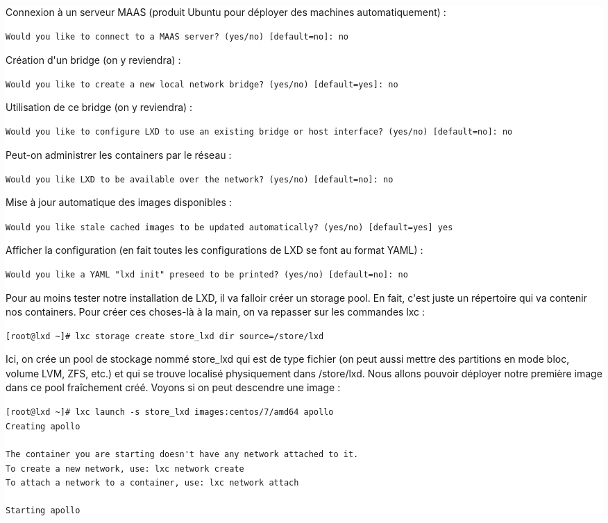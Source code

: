 Connexion à un serveur MAAS (produit Ubuntu pour déployer des machines automatiquement) :

```
Would you like to connect to a MAAS server? (yes/no) [default=no]: no
```

Création d'un bridge (on y reviendra) :

```
Would you like to create a new local network bridge? (yes/no) [default=yes]: no
```

Utilisation de ce bridge (on y reviendra) :

```
Would you like to configure LXD to use an existing bridge or host interface? (yes/no) [default=no]: no
```

Peut-on administrer les containers par le réseau :

```
Would you like LXD to be available over the network? (yes/no) [default=no]: no
```

Mise à jour automatique des images disponibles :

```
Would you like stale cached images to be updated automatically? (yes/no) [default=yes] yes
```

Afficher la configuration (en fait toutes les configurations de LXD se font au format YAML) :

```
Would you like a YAML "lxd init" preseed to be printed? (yes/no) [default=no]: no
```

Pour au moins tester notre installation de LXD, il va falloir créer un storage pool. En fait, c'est juste un répertoire qui va contenir nos containers. Pour créer ces choses-là à la main, on va repasser sur les commandes lxc :

```
[root@lxd ~]# lxc storage create store_lxd dir source=/store/lxd
```

Ici, on crée un pool de stockage nommé store_lxd qui est de type fichier (on peut aussi mettre des partitions en mode bloc, volume LVM, ZFS, etc.) et qui se trouve localisé physiquement dans /store/lxd. Nous allons pouvoir déployer notre première image dans ce pool fraîchement créé. Voyons si on peut descendre une image :

```
[root@lxd ~]# lxc launch -s store_lxd images:centos/7/amd64 apollo
Creating apollo

The container you are starting doesn't have any network attached to it.
To create a new network, use: lxc network create
To attach a network to a container, use: lxc network attach

Starting apollo
```
